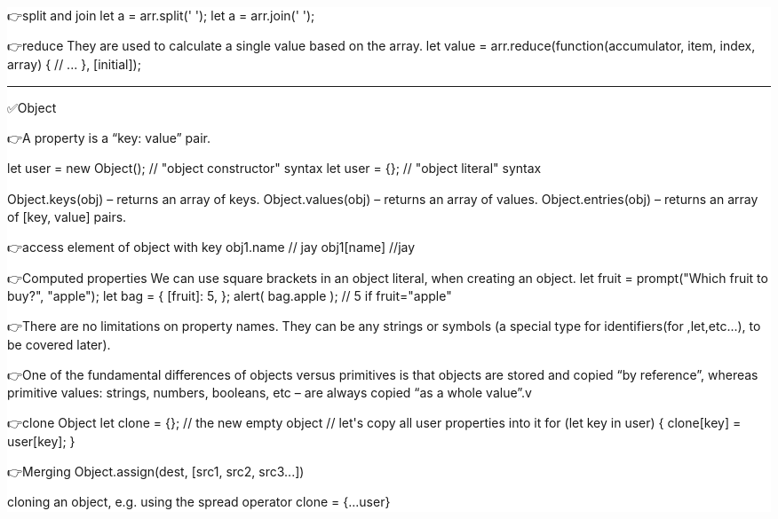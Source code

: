 
👉split and join
let a = arr.split(' ');
let a = arr.join(' ');

👉reduce
They are used to calculate a single value based on the array.
let value = arr.reduce(function(accumulator, item, index, array) {
  // ...
}, [initial]);

---------------------------------------------------------------------------------------------

✅Object

👉A property is a “key: value” pair.

let user = new Object(); // "object constructor" syntax
let user = {};  // "object literal" syntax

Object.keys(obj) – returns an array of keys.
Object.values(obj) – returns an array of values.
Object.entries(obj) – returns an array of [key, value] pairs.


👉access element of object with key
obj1.name // jay
obj1[name] //jay


👉Computed properties
We can use square brackets in an object literal, when creating an object. 
let fruit = prompt("Which fruit to buy?", "apple");
let bag = {
  [fruit]: 5, 
};
alert( bag.apple ); // 5 if fruit="apple"


👉There are no limitations on property names. They can be any strings 
or symbols (a special type for identifiers(for ,let,etc...), to be covered later).


👉One of the fundamental differences of objects versus primitives is that
objects are stored and copied “by reference”, whereas primitive 
values: strings, numbers, booleans, etc – are always copied “as a whole value”.v

👉clone Object
let clone = {}; // the new empty object
// let's copy all user properties into it
for (let key in user) {
  clone[key] = user[key];
}

👉Merging
Object.assign(dest, [src1, src2, src3...])

cloning an object, e.g. using the spread operator clone = {...user}


